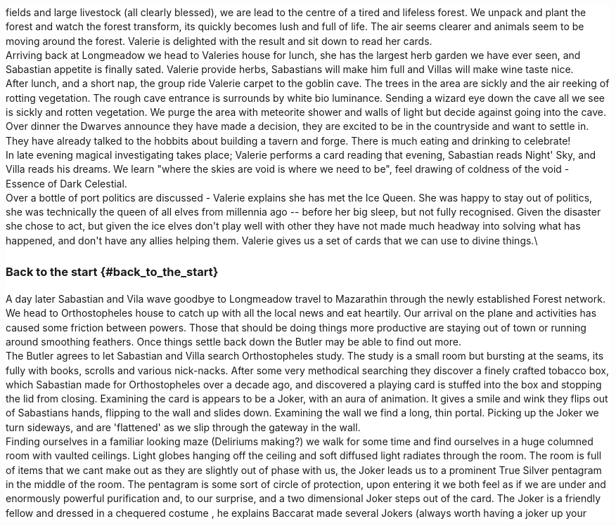 fields and large livestock (all clearly blessed), we are lead to the
centre of a tired and lifeless forest. We unpack and plant the forest
and watch the forest transform, its quickly becomes lush and full of
life. The air seems clearer and animals seem to be moving around the
forest. Valerie is delighted with the result and sit down to read her
cards.\
Arriving back at Longmeadow we head to Valeries house for lunch, she has
the largest herb garden we have ever seen, and Sabastian appetite is
finally sated. Valerie provide herbs, Sabastians will make him full and
Villas will make wine taste nice.\
After lunch, and a short nap, the group ride Valerie carpet to the
goblin cave. The trees in the area are sickly and the air reeking of
rotting vegetation. The rough cave entrance is surrounds by white bio
luminance. Sending a wizard eye down the cave all we see is sickly and
rotten vegetation. We purge the area with meteorite shower and walls of
light but decide against going into the cave.\
Over dinner the Dwarves announce they have made a decision, they are
excited to be in the countryside and want to settle in. They have
already talked to the hobbits about building a tavern and forge. There
is much eating and drinking to celebrate!\
In late evening magical investigating takes place; Valerie performs a
card reading that evening, Sabastian reads Night\' Sky, and Villa reads
his dreams. We learn \"where the skies are void is where we need to
be\", feel drawing of coldness of the void - Essence of Dark Celestial.\
Over a bottle of port politics are discussed - Valerie explains she has
met the Ice Queen. She was happy to stay out of politics, she was
technically the queen of all elves from millennia ago -- before her big
sleep, but not fully recognised. Given the disaster she chose to act,
but given the ice elves don\'t play well with other they have not made
much headway into solving what has happened, and don\'t have any allies
helping them. Valerie gives us a set of cards that we can use to divine
things.\

### Back to the start {#back_to_the_start}

A day later Sabastian and Vila wave goodbye to Longmeadow travel to
Mazarathin through the newly established Forest network. We head to
Orthostopheles house to catch up with all the local news and eat
heartily. Our arrival on the plane and activities has caused some
friction between powers. Those that should be doing things more
productive are staying out of town or running around smoothing feathers.
Once things settle back down the Butler may be able to find out more.\
The Butler agrees to let Sabastian and Villa search Orthostopheles
study. The study is a small room but bursting at the seams, its fully
with books, scrolls and various nick-nacks. After some very methodical
searching they discover a finely crafted tobacco box, which Sabastian
made for Orthostopheles over a decade ago, and discovered a playing card
is stuffed into the box and stopping the lid from closing. Examining the
card is appears to be a Joker, with an aura of animation. It gives a
smile and wink they flips out of Sabastians hands, flipping to the wall
and slides down. Examining the wall we find a long, thin portal. Picking
up the Joker we turn sideways, and are \'flattened\' as we slip through
the gateway in the wall.\
Finding ourselves in a familiar looking maze (Deliriums making?) we walk
for some time and find ourselves in a huge columned room with vaulted
ceilings. Light globes hanging off the ceiling and soft diffused light
radiates through the room. The room is full of items that we cant make
out as they are slightly out of phase with us, the Joker leads us to a
prominent True Silver pentagram in the middle of the room. The pentagram
is some sort of circle of protection, upon entering it we both feel as
if we are under and enormously powerful purification and, to our
surprise, and a two dimensional Joker steps out of the card. The Joker
is a friendly fellow and dressed in a chequered costume , he explains
Baccarat made several Jokers (always worth having a joker up your
